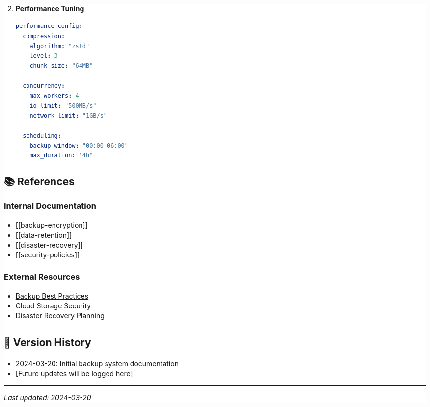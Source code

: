    ```python
   ```

2. **Performance Tuning**
   ```yaml
   performance_config:
     compression:
       algorithm: "zstd"
       level: 3
       chunk_size: "64MB"
     
     concurrency:
       max_workers: 4
       io_limit: "500MB/s"
       network_limit: "1GB/s"
     
     scheduling:
       backup_window: "00:00-06:00"
       max_duration: "4h"
   ```

## 📚 References

### Internal Documentation
- [[backup-encryption]]
- [[data-retention]]
- [[disaster-recovery]]
- [[security-policies]]

### External Resources
- [Backup Best Practices](https://example.com/backup-best-practices)
- [Cloud Storage Security](https://example.com/cloud-security)
- [Disaster Recovery Planning](https://example.com/dr-planning)

## 📅 Version History
- 2024-03-20: Initial backup system documentation
- [Future updates will be logged here]

---

*Last updated: 2024-03-20* 
